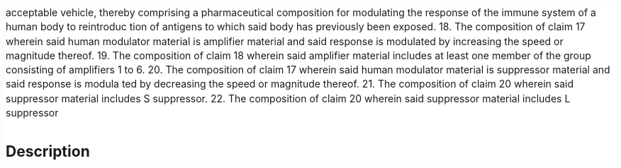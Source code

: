 acceptable vehicle, thereby comprising a pharmaceutical composition for modulating the response of the immune system of a human body to reintroduc tion of antigens to which said body has previously been exposed. 18. The composition of claim 17 wherein said human modulator material is amplifier material and said response is modulated by increasing the speed or magnitude thereof. 19. The composition of claim 18 wherein said amplifier material includes at least one member of the group consisting of amplifiers 1 to 6. 20. The composition of claim 17 wherein said human modulator material is suppressor material and said response is modula ted by decreasing the speed or magnitude thereof. 21. The composition of claim 20 wherein said suppressor material includes S suppressor. 22. The composition of claim 20 wherein said suppressor material includes L suppressor

## Description